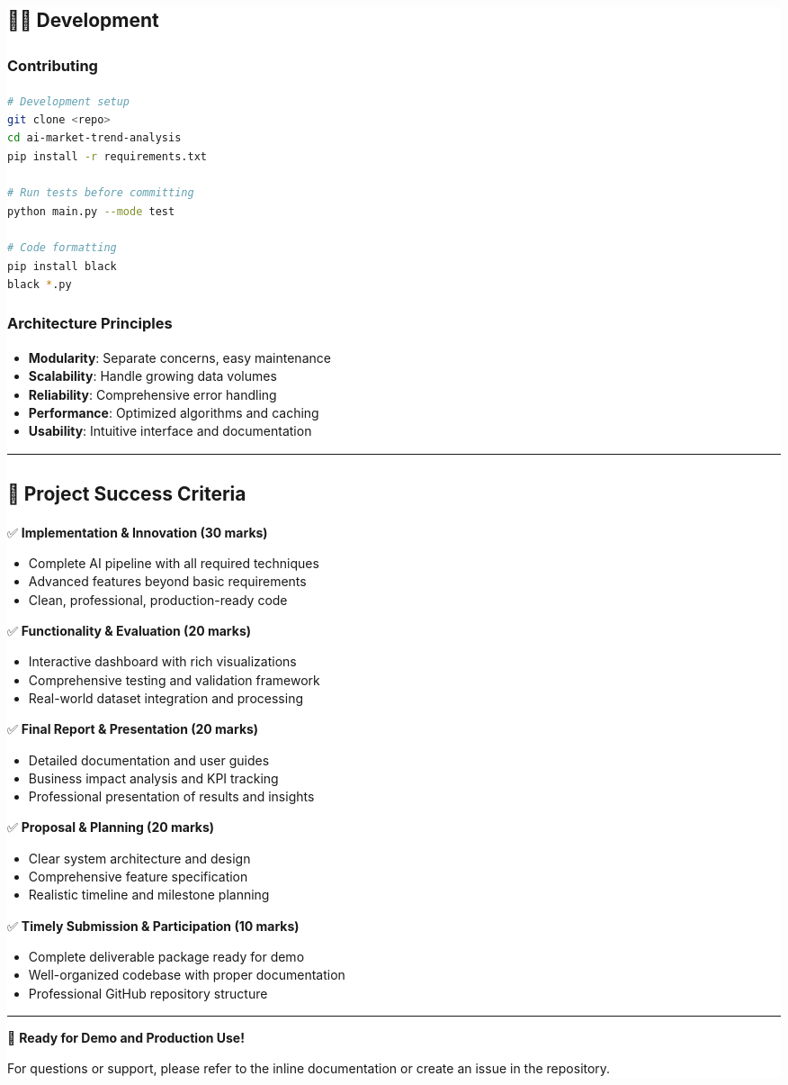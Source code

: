 ## 👨‍💻 Development

### Contributing
```bash
# Development setup
git clone <repo>
cd ai-market-trend-analysis
pip install -r requirements.txt

# Run tests before committing
python main.py --mode test

# Code formatting
pip install black
black *.py
```

### Architecture Principles
- **Modularity**: Separate concerns, easy maintenance
- **Scalability**: Handle growing data volumes  
- **Reliability**: Comprehensive error handling
- **Performance**: Optimized algorithms and caching
- **Usability**: Intuitive interface and documentation

---

## 🏅 Project Success Criteria

✅ **Implementation & Innovation (30 marks)**
- Complete AI pipeline with all required techniques
- Advanced features beyond basic requirements  
- Clean, professional, production-ready code

✅ **Functionality & Evaluation (20 marks)**  
- Interactive dashboard with rich visualizations
- Comprehensive testing and validation framework
- Real-world dataset integration and processing

✅ **Final Report & Presentation (20 marks)**
- Detailed documentation and user guides
- Business impact analysis and KPI tracking
- Professional presentation of results and insights

✅ **Proposal & Planning (20 marks)**
- Clear system architecture and design
- Comprehensive feature specification
- Realistic timeline and milestone planning  

✅ **Timely Submission & Participation (10 marks)**
- Complete deliverable package ready for demo
- Well-organized codebase with proper documentation
- Professional GitHub repository structure

---

🚀 **Ready for Demo and Production Use!**

For questions or support, please refer to the inline documentation or create an issue in the repository.
